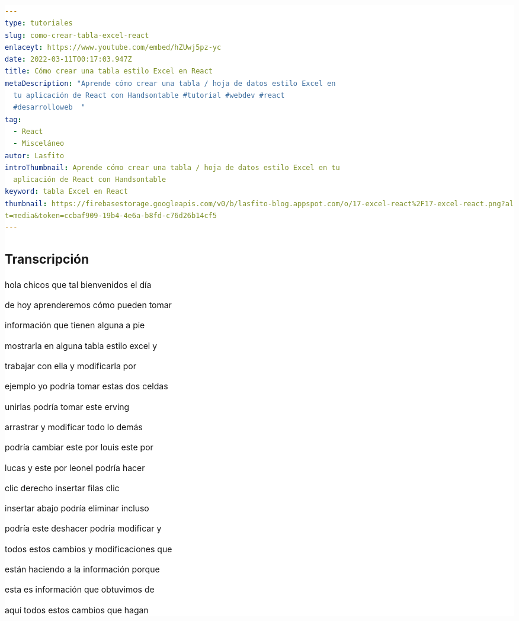 ```yaml
---
type: tutoriales
slug: como-crear-tabla-excel-react
enlaceyt: https://www.youtube.com/embed/hZUwj5pz-yc
date: 2022-03-11T00:17:03.947Z
title: Cómo crear una tabla estilo Excel en React
metaDescription: "Aprende cómo crear una tabla / hoja de datos estilo Excel en
  tu aplicación de React con Handsontable #tutorial #webdev #react
  #desarrolloweb  "
tag:
  - React
  - Misceláneo
autor: Lasfito
introThumbnail: Aprende cómo crear una tabla / hoja de datos estilo Excel en tu
  aplicación de React con Handsontable
keyword: tabla Excel en React
thumbnail: https://firebasestorage.googleapis.com/v0/b/lasfito-blog.appspot.com/o/17-excel-react%2F17-excel-react.png?alt=media&token=ccbaf909-19b4-4e6a-b8fd-c76d26b14cf5
---
```


## Transcripción

hola chicos que tal bienvenidos el día

de hoy aprenderemos cómo pueden tomar

información que tienen alguna a pie

mostrarla en alguna tabla estilo excel y

trabajar con ella y modificarla por

ejemplo yo podría tomar estas dos celdas

unirlas podría tomar este erving

arrastrar y modificar todo lo demás

podría cambiar este por louis este por

lucas y este por leonel podría hacer

clic derecho insertar filas clic

insertar abajo podría eliminar incluso

podría este deshacer podría modificar y

todos estos cambios y modificaciones que

están haciendo a la información porque

esta es información que obtuvimos de

aquí todos estos cambios que hagan
